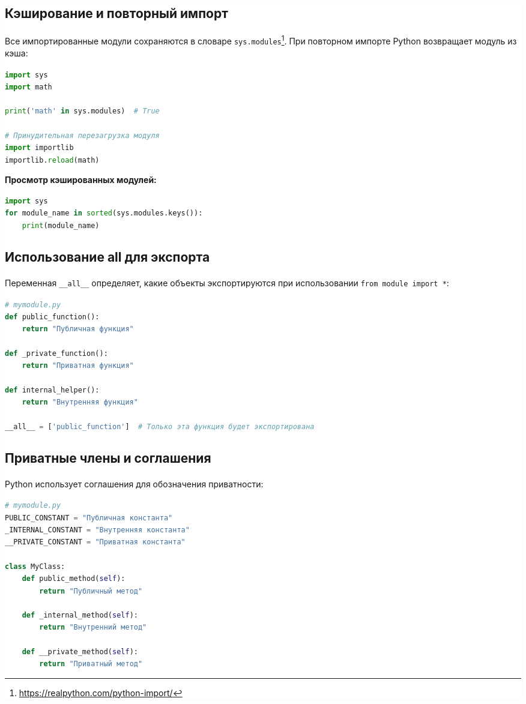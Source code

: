 
## Кэширование и повторный импорт

Все импортированные модули сохраняются в словаре `sys.modules`[^5]. При повторном импорте Python возвращает модуль из кэша:

```python
import sys
import math

print('math' in sys.modules)  # True

# Принудительная перезагрузка модуля
import importlib
importlib.reload(math)
```

**Просмотр кэшированных модулей:**

```python
import sys
for module_name in sorted(sys.modules.keys()):
    print(module_name)
```


## Использование __all__ для экспорта

Переменная `__all__` определяет, какие объекты экспортируются при использовании `from module import *`:

```python
# mymodule.py
def public_function():
    return "Публичная функция"

def _private_function():
    return "Приватная функция"

def internal_helper():
    return "Внутренняя функция"

__all__ = ['public_function']  # Только эта функция будет экспортирована
```


## Приватные члены и соглашения

Python использует соглашения для обозначения приватности:

```python
# mymodule.py
PUBLIC_CONSTANT = "Публичная константа"
_INTERNAL_CONSTANT = "Внутренняя константа"
__PRIVATE_CONSTANT = "Приватная константа"

class MyClass:
    def public_method(self):
        return "Публичный метод"
    
    def _internal_method(self):
        return "Внутренний метод"
    
    def __private_method(self):
        return "Приватный метод"
```


[^1]: https://docs.python.org/3/reference/import.html
[^2]: https://docs.vultr.com/python/built-in/__import__
[^3]: https://www.programiz.com/python-programming/methods/built-in/__import__
[^4]: https://www.mend.io/blog/python-import-mastering-the-advanced-features/
[^5]: https://realpython.com/python-import/
[^6]: https://tenthousandmeters.com/blog/python-behind-the-scenes-11-how-the-python-import-system-works/
[^7]: file.csv
[^8]: https://www.pythonmorsels.com/dynamically-importing-modules/
[^9]: https://stackoverflow.com/questions/22245711/from-import-or-import-as-for-modules
[^10]: https://journals.sagepub.com/doi/full/10.3233/ISB-2010-0415
[^11]: https://www.semanticscholar.org/paper/ed78fa9cd88f9241a162f77d2dfd0be88a177af8
[^12]: https://www.semanticscholar.org/paper/541c6ef7a7782d3a215e1ce4c07d3e3e680d2857
[^13]: https://link.springer.com/10.1007/s12667-021-00484-2
[^14]: http://link.springer.com/10.1007/978-981-15-7241-8_27
[^15]: https://docs.python.org/3/tutorial/modules.html
[^16]: https://peerj.com/preprints/27094v1
[^17]: https://iopscience.iop.org/article/10.1088/1755-1315/1101/8/082015
[^18]: https://www.mdpi.com/2077-1312/11/6/1109
[^19]: https://publications.ibpsa.org/conference/paper/?id=bs2023_1370
[^20]: https://www.tandfonline.com/doi/full/10.1080/15502724.2023.2296863
[^21]: https://tinkerassist.com/blog/python-import-module-as